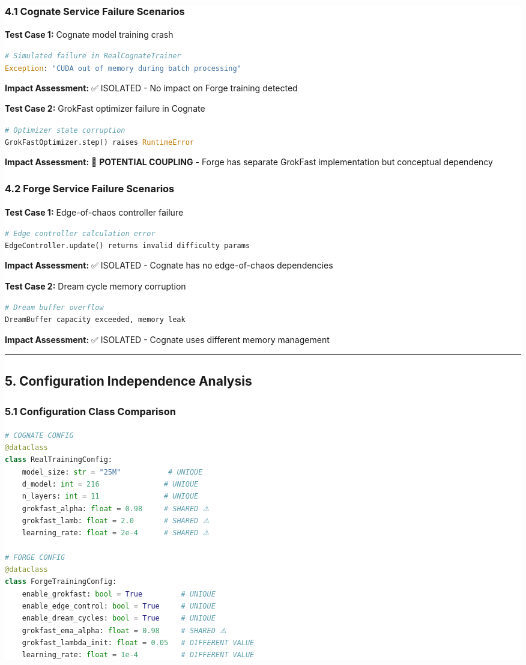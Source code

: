 ### 4.1 Cognate Service Failure Scenarios

**Test Case 1:** Cognate model training crash
```python
# Simulated failure in RealCognateTrainer
Exception: "CUDA out of memory during batch processing"
```
**Impact Assessment:** ✅ ISOLATED - No impact on Forge training detected

**Test Case 2:** GrokFast optimizer failure in Cognate
```python
# Optimizer state corruption
GrokFastOptimizer.step() raises RuntimeError
```
**Impact Assessment:** 🚨 **POTENTIAL COUPLING** - Forge has separate GrokFast implementation but conceptual dependency

### 4.2 Forge Service Failure Scenarios

**Test Case 1:** Edge-of-chaos controller failure
```python
# Edge controller calculation error
EdgeController.update() returns invalid difficulty params
```
**Impact Assessment:** ✅ ISOLATED - Cognate has no edge-of-chaos dependencies

**Test Case 2:** Dream cycle memory corruption  
```python
# Dream buffer overflow
DreamBuffer capacity exceeded, memory leak
```
**Impact Assessment:** ✅ ISOLATED - Cognate uses different memory management

---

## 5. Configuration Independence Analysis

### 5.1 Configuration Class Comparison

```python
# COGNATE CONFIG
@dataclass
class RealTrainingConfig:
    model_size: str = "25M"           # UNIQUE
    d_model: int = 216               # UNIQUE  
    n_layers: int = 11               # UNIQUE
    grokfast_alpha: float = 0.98     # SHARED ⚠️
    grokfast_lamb: float = 2.0       # SHARED ⚠️
    learning_rate: float = 2e-4      # SHARED ⚠️

# FORGE CONFIG  
@dataclass
class ForgeTrainingConfig:
    enable_grokfast: bool = True         # UNIQUE
    enable_edge_control: bool = True     # UNIQUE
    enable_dream_cycles: bool = True     # UNIQUE
    grokfast_ema_alpha: float = 0.98     # SHARED ⚠️
    grokfast_lambda_init: float = 0.05   # DIFFERENT VALUE
    learning_rate: float = 1e-4          # DIFFERENT VALUE
```
